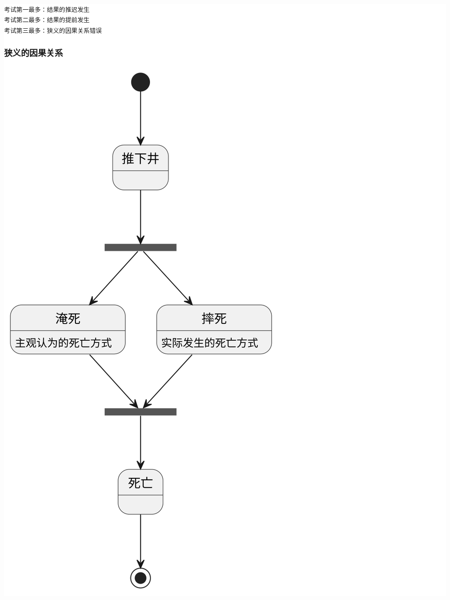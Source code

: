 ```text
考试第一最多：结果的推迟发生
考试第二最多：结果的提前发生
考试第三最多：狭义的因果关系错误
```

### 狭义的因果关系

![](/assets/images/law/criminal/刑法-案例-推下井案.svg)
